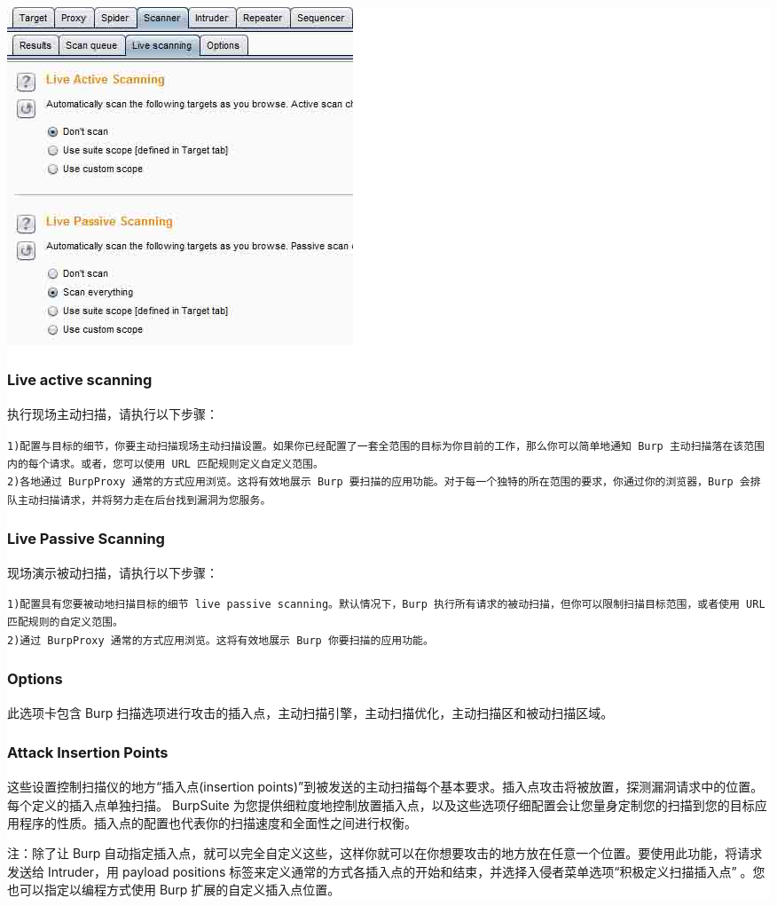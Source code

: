 ![Image073](img/img37_u8_png.jpg "image073_png.jpg")

### Live active scanning

执行现场主动扫描，请执行以下步骤：

```
1)配置与目标的细节，你要主动扫描现场主动扫描设置。如果你已经配置了一套全范围的目标为你目前的工作，那么你可以简单地通知 Burp 主动扫描落在该范围内的每个请求。或者，您可以使用 URL 匹配规则定义自定义范围。 
2)各地通过 BurpProxy 通常的方式应用浏览。这将有效地展示 Burp 要扫描的应用功能。对于每一个独特的所在范围的要求，你通过你的浏览器，Burp 会排队主动扫描请求，并将努力走在后台找到漏洞为您服务。 
```

### Live Passive Scanning

现场演示被动扫描，请执行以下步骤：

```
1)配置具有您要被动地扫描目标的细节 live passive scanning。默认情况下，Burp 执行所有请求的被动扫描，但你可以限制扫描目标范围，或者使用 URL 匹配规则的自定义范围。 
2)通过 BurpProxy 通常的方式应用浏览。这将有效地展示 Burp 你要扫描的应用功能。 
```

### Options

此选项卡包含 Burp 扫描选项进行攻击的插入点，主动扫描引擎，主动扫描优化，主动扫描区和被动扫描区域。

### Attack Insertion Points

这些设置控制扫描仪的地方“插入点(insertion points)”到被发送的主动扫描每个基本要求。插入点攻击将被放置，探测漏洞请求中的位置。每个定义的插入点单独扫描。 BurpSuite 为您提供细粒度地控制放置插入点，以及这些选项仔细配置会让您量身定制您的扫描到您的目标应用程序的性质。插入点的配置也代表你的扫描速度和全面性之间进行权衡。

注：除了让 Burp 自动指定插入点，就可以完全自定义这些，这样你就可以在你想要攻击的地方放在任意一个位置。要使用此功能，将请求发送给 Intruder，用 payload positions 标签来定义通常的方式各插入点的开始和结束，并选择入侵者菜单选项“积极定义扫描插入点” 。您也可以指定以编程方式使用 Burp 扩展的自定义插入点位置。

